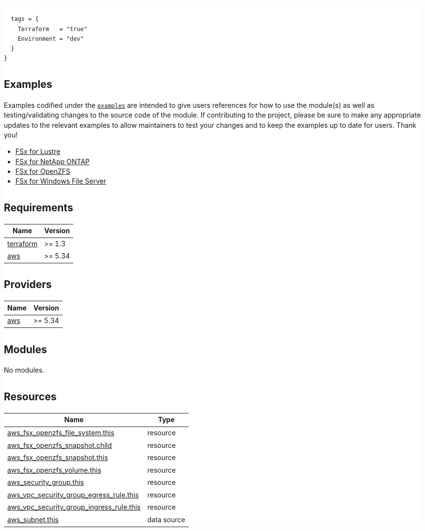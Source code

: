 ```hcl

  tags = {
    Terraform   = "true"
    Environment = "dev"
  }
}
```

## Examples

Examples codified under the [`examples`](https://github.com/terraform-aws-modules/terraform-aws-fsx/tree/master/examples) are intended to give users references for how to use the module(s) as well as testing/validating changes to the source code of the module. If contributing to the project, please be sure to make any appropriate updates to the relevant examples to allow maintainers to test your changes and to keep the examples up to date for users. Thank you!

- [FSx for Lustre](https://github.com/terraform-aws-modules/terraform-aws-fsx/tree/master/examples/lustre)
- [FSx for NetApp ONTAP](https://github.com/terraform-aws-modules/terraform-aws-fsx/tree/master/examples/ontap)
- [FSx for OpenZFS](https://github.com/terraform-aws-modules/terraform-aws-fsx/tree/master/examples/openzfs)
- [FSx for Windows File Server](https://github.com/terraform-aws-modules/terraform-aws-fsx/tree/master/examples/windows)


## Requirements

| Name | Version |
|------|---------|
| <a name="requirement_terraform"></a> [terraform](#requirement\_terraform) | >= 1.3 |
| <a name="requirement_aws"></a> [aws](#requirement\_aws) | >= 5.34 |

## Providers

| Name | Version |
|------|---------|
| <a name="provider_aws"></a> [aws](#provider\_aws) | >= 5.34 |

## Modules

No modules.

## Resources

| Name | Type |
|------|------|
| [aws_fsx_openzfs_file_system.this](https://registry.terraform.io/providers/hashicorp/aws/latest/docs/resources/fsx_openzfs_file_system) | resource |
| [aws_fsx_openzfs_snapshot.child](https://registry.terraform.io/providers/hashicorp/aws/latest/docs/resources/fsx_openzfs_snapshot) | resource |
| [aws_fsx_openzfs_snapshot.this](https://registry.terraform.io/providers/hashicorp/aws/latest/docs/resources/fsx_openzfs_snapshot) | resource |
| [aws_fsx_openzfs_volume.this](https://registry.terraform.io/providers/hashicorp/aws/latest/docs/resources/fsx_openzfs_volume) | resource |
| [aws_security_group.this](https://registry.terraform.io/providers/hashicorp/aws/latest/docs/resources/security_group) | resource |
| [aws_vpc_security_group_egress_rule.this](https://registry.terraform.io/providers/hashicorp/aws/latest/docs/resources/vpc_security_group_egress_rule) | resource |
| [aws_vpc_security_group_ingress_rule.this](https://registry.terraform.io/providers/hashicorp/aws/latest/docs/resources/vpc_security_group_ingress_rule) | resource |
| [aws_subnet.this](https://registry.terraform.io/providers/hashicorp/aws/latest/docs/data-sources/subnet) | data source |
